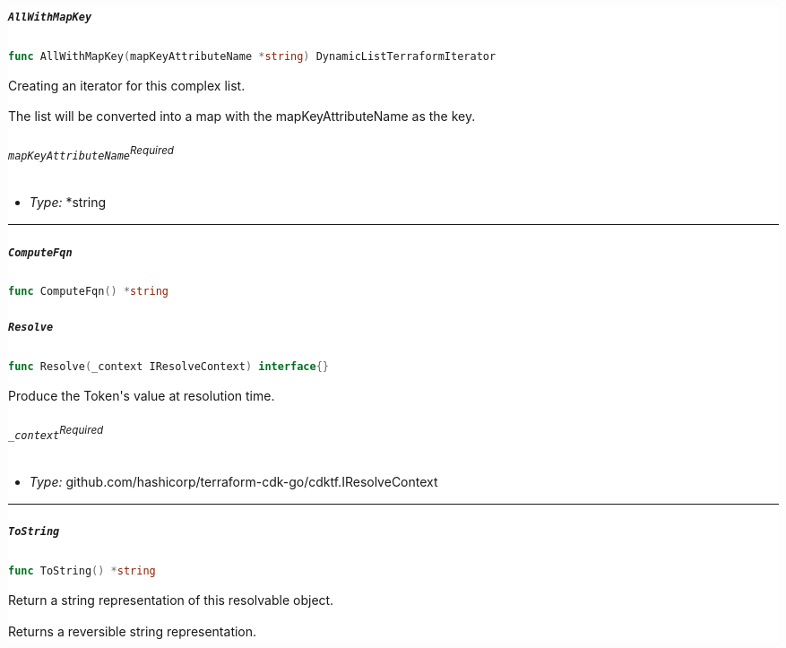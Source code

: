 ##### `AllWithMapKey` <a name="AllWithMapKey" id="@cdktf/provider-opentelekomcloud.asPolicyV2.AsPolicyV2ScalingPolicyActionList.allWithMapKey"></a>

```go
func AllWithMapKey(mapKeyAttributeName *string) DynamicListTerraformIterator
```

Creating an iterator for this complex list.

The list will be converted into a map with the mapKeyAttributeName as the key.

###### `mapKeyAttributeName`<sup>Required</sup> <a name="mapKeyAttributeName" id="@cdktf/provider-opentelekomcloud.asPolicyV2.AsPolicyV2ScalingPolicyActionList.allWithMapKey.parameter.mapKeyAttributeName"></a>

- *Type:* *string

---

##### `ComputeFqn` <a name="ComputeFqn" id="@cdktf/provider-opentelekomcloud.asPolicyV2.AsPolicyV2ScalingPolicyActionList.computeFqn"></a>

```go
func ComputeFqn() *string
```

##### `Resolve` <a name="Resolve" id="@cdktf/provider-opentelekomcloud.asPolicyV2.AsPolicyV2ScalingPolicyActionList.resolve"></a>

```go
func Resolve(_context IResolveContext) interface{}
```

Produce the Token's value at resolution time.

###### `_context`<sup>Required</sup> <a name="_context" id="@cdktf/provider-opentelekomcloud.asPolicyV2.AsPolicyV2ScalingPolicyActionList.resolve.parameter._context"></a>

- *Type:* github.com/hashicorp/terraform-cdk-go/cdktf.IResolveContext

---

##### `ToString` <a name="ToString" id="@cdktf/provider-opentelekomcloud.asPolicyV2.AsPolicyV2ScalingPolicyActionList.toString"></a>

```go
func ToString() *string
```

Return a string representation of this resolvable object.

Returns a reversible string representation.
